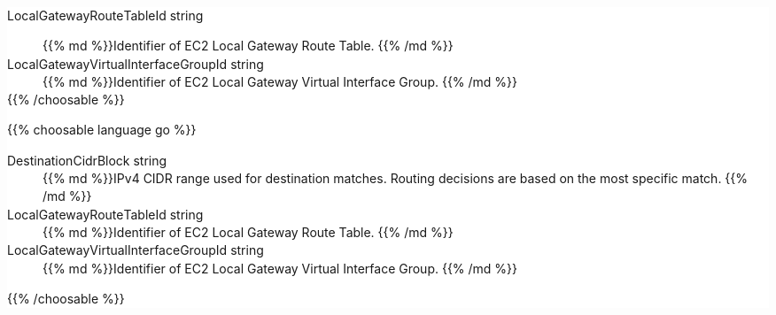 <a data-swiftype-name="resource-property" data-swiftype-type="text" href="#localgatewayroutetableid_csharp" style="color: inherit; text-decoration: inherit;">Local<wbr>Gateway<wbr>Route<wbr>Table<wbr>Id</a>
</span>
        <span class="property-indicator"></span>
        <span class="property-type">string</span>
    </dt>
    <dd>{{% md %}}Identifier of EC2 Local Gateway Route Table.
{{% /md %}}</dd><dt class="property-required"
            title="Required">
        <span id="localgatewayvirtualinterfacegroupid_csharp">
<a data-swiftype-name="resource-property" data-swiftype-type="text" href="#localgatewayvirtualinterfacegroupid_csharp" style="color: inherit; text-decoration: inherit;">Local<wbr>Gateway<wbr>Virtual<wbr>Interface<wbr>Group<wbr>Id</a>
</span>
        <span class="property-indicator"></span>
        <span class="property-type">string</span>
    </dt>
    <dd>{{% md %}}Identifier of EC2 Local Gateway Virtual Interface Group.
{{% /md %}}</dd></dl>
{{% /choosable %}}

{{% choosable language go %}}
<dl class="resources-properties"><dt class="property-required"
            title="Required">
        <span id="destinationcidrblock_go">
<a data-swiftype-name="resource-property" data-swiftype-type="text" href="#destinationcidrblock_go" style="color: inherit; text-decoration: inherit;">Destination<wbr>Cidr<wbr>Block</a>
</span>
        <span class="property-indicator"></span>
        <span class="property-type">string</span>
    </dt>
    <dd>{{% md %}}IPv4 CIDR range used for destination matches. Routing decisions are based on the most specific match.
{{% /md %}}</dd><dt class="property-required"
            title="Required">
        <span id="localgatewayroutetableid_go">
<a data-swiftype-name="resource-property" data-swiftype-type="text" href="#localgatewayroutetableid_go" style="color: inherit; text-decoration: inherit;">Local<wbr>Gateway<wbr>Route<wbr>Table<wbr>Id</a>
</span>
        <span class="property-indicator"></span>
        <span class="property-type">string</span>
    </dt>
    <dd>{{% md %}}Identifier of EC2 Local Gateway Route Table.
{{% /md %}}</dd><dt class="property-required"
            title="Required">
        <span id="localgatewayvirtualinterfacegroupid_go">
<a data-swiftype-name="resource-property" data-swiftype-type="text" href="#localgatewayvirtualinterfacegroupid_go" style="color: inherit; text-decoration: inherit;">Local<wbr>Gateway<wbr>Virtual<wbr>Interface<wbr>Group<wbr>Id</a>
</span>
        <span class="property-indicator"></span>
        <span class="property-type">string</span>
    </dt>
    <dd>{{% md %}}Identifier of EC2 Local Gateway Virtual Interface Group.
{{% /md %}}</dd></dl>
{{% /choosable %}}

